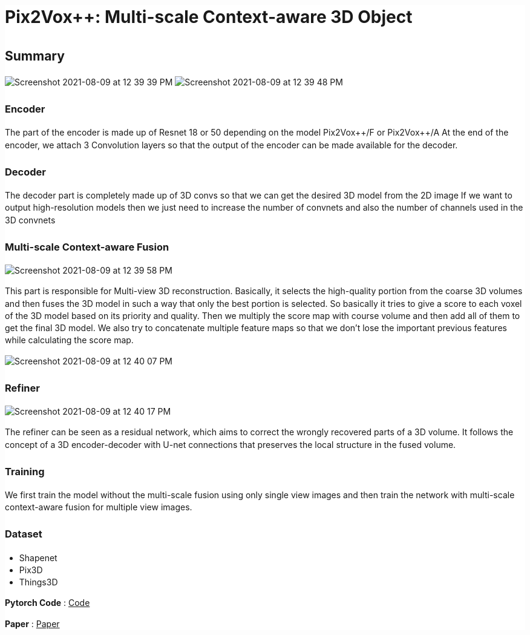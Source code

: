 # Pix2Vox++: Multi-scale Context-aware 3D Object 

## Summary

<img width="716" alt="Screenshot 2021-08-09 at 12 39 39 PM" src="https://user-images.githubusercontent.com/80670240/128670965-98b3e00c-923a-4818-a5b8-9dcf84bd22ae.png">
<img width="716" alt="Screenshot 2021-08-09 at 12 39 48 PM" src="https://user-images.githubusercontent.com/80670240/128670969-67e8ef0f-d76f-489c-bb18-a2489d7296fb.png">

### Encoder

The part of the encoder is made up of Resnet 18 or 50 depending on the model Pix2Vox++/F or Pix2Vox++/A
At the end of the encoder, we attach 3 Convolution layers so that the output of the encoder can be made available for the decoder.

### Decoder

The decoder part is completely made up of 3D convs so that we can get the desired 3D model from the 2D image
If we want to output high-resolution models then we just need to increase the number of convnets and also the number of channels used in the 3D convnets

### Multi-scale Context-aware Fusion

<img width="634" alt="Screenshot 2021-08-09 at 12 39 58 PM" src="https://user-images.githubusercontent.com/80670240/128670993-86702a31-4eab-4e66-a1a1-34ff8c1d79ca.png">

This part is responsible for Multi-view 3D reconstruction. Basically, it selects the high-quality portion from the coarse 3D volumes and then fuses the 3D model in such a way that only the best portion is selected.
So basically it tries to give a score to each voxel of the 3D model based on its priority and quality. Then we multiply the score map with course volume and then add all of them to get the final 3D model.
We also try to concatenate multiple feature maps so that we don’t lose the important previous features while calculating the score map.

<img width="648" alt="Screenshot 2021-08-09 at 12 40 07 PM" src="https://user-images.githubusercontent.com/80670240/128671008-fab9a806-9065-4e61-990a-e662f91c1958.png">

### Refiner

<img width="632" alt="Screenshot 2021-08-09 at 12 40 17 PM" src="https://user-images.githubusercontent.com/80670240/128671022-b09c3a41-1eaa-48ce-91e1-87bb9d729926.png">

The refiner can be seen as a residual network, which aims to correct the wrongly recovered parts of a 3D volume. It follows the concept of a 3D encoder-decoder with U-net connections that preserves the local structure in the fused volume.

### Training

We first train the model without the multi-scale fusion using only single view images and then train the network with multi-scale context-aware fusion for multiple view images.

### Dataset
  * Shapenet
  * Pix3D
  * Things3D

**Pytorch Code** : [Code](https://gitlab.com/hzxie/Pix2Vox)

**Paper** : [Paper](https://arxiv.org/pdf/2006.12250.pdf)









